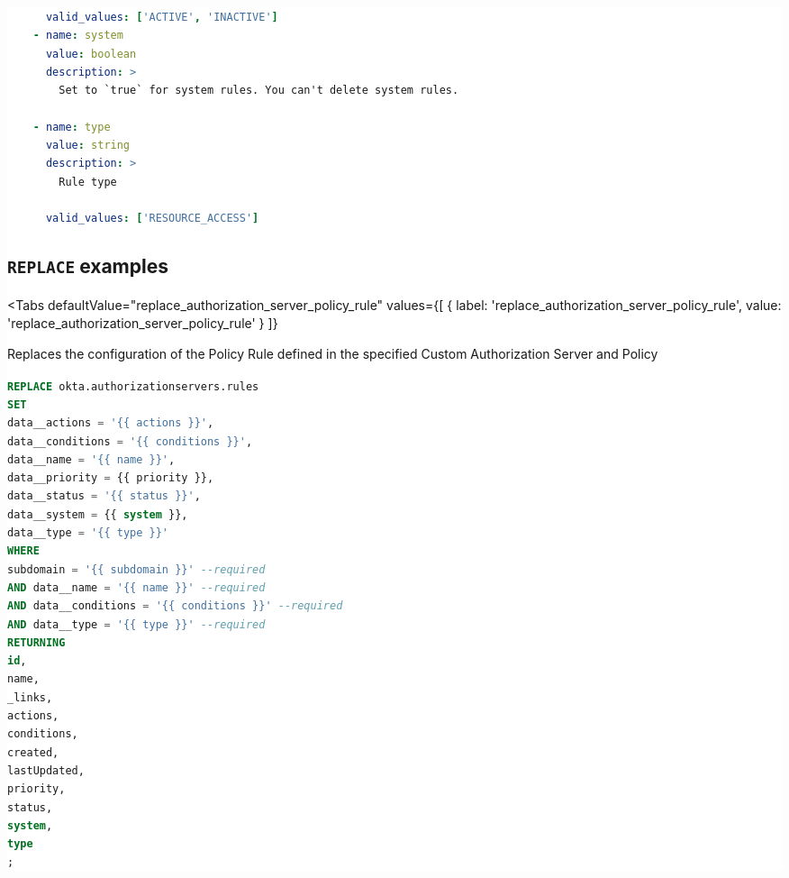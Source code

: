 ```yaml
      valid_values: ['ACTIVE', 'INACTIVE']
    - name: system
      value: boolean
      description: >
        Set to `true` for system rules. You can't delete system rules.
        
    - name: type
      value: string
      description: >
        Rule type
        
      valid_values: ['RESOURCE_ACCESS']
```
</TabItem>
</Tabs>


## `REPLACE` examples

<Tabs
    defaultValue="replace_authorization_server_policy_rule"
    values={[
        { label: 'replace_authorization_server_policy_rule', value: 'replace_authorization_server_policy_rule' }
    ]}
>
<TabItem value="replace_authorization_server_policy_rule">

Replaces the configuration of the Policy Rule defined in the specified Custom Authorization Server and Policy

```sql
REPLACE okta.authorizationservers.rules
SET 
data__actions = '{{ actions }}',
data__conditions = '{{ conditions }}',
data__name = '{{ name }}',
data__priority = {{ priority }},
data__status = '{{ status }}',
data__system = {{ system }},
data__type = '{{ type }}'
WHERE 
subdomain = '{{ subdomain }}' --required
AND data__name = '{{ name }}' --required
AND data__conditions = '{{ conditions }}' --required
AND data__type = '{{ type }}' --required
RETURNING
id,
name,
_links,
actions,
conditions,
created,
lastUpdated,
priority,
status,
system,
type
;
```
</TabItem>
</Tabs>
